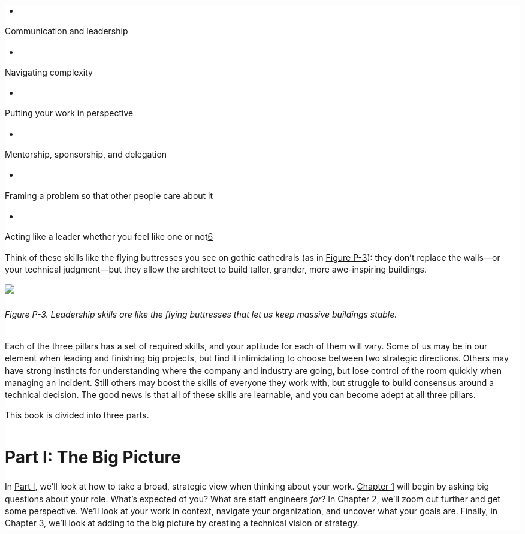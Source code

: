 -

Communication and leadership

-

Navigating complexity

-

Putting your work in perspective

-

Mentorship, sponsorship, and delegation

-

Framing a problem so that other people care about it

-

Acting like a leader whether you feel like one or not[6](https://learning.oreilly.com/library/view/the-staff-engineers/9781098118723/preface01.html#ch01fn7)

Think of these skills like the flying buttresses you see on gothic cathedrals (as in [Figure P-3](https://learning.oreilly.com/library/view/the-staff-engineers/9781098118723/preface01.html#leadership_skills_are_like_the_flying_b)): they don’t replace the walls—or your technical judgment—but they allow the architect to build taller, grander, more awe-inspiring buildings.

![](https://learning.oreilly.com/api/v2/epubs/urn:orm:book:9781098118723/files/assets/tsep_0003.png)

###### Figure P-3. Leadership skills are like the flying buttresses that let us keep massive buildings stable.

Each of the three pillars has a set of required skills, and your aptitude for each of them will vary. Some of us may be in our element when leading and finishing big projects, but find it intimidating to choose between two strategic directions. Others may have strong instincts for understanding where the company and industry are going, but lose control of the room quickly when managing an incident. Still others may boost the skills of everyone they work with, but struggle to build consensus around a technical decision. The good news is that all of these skills are learnable, and you can become adept at all three pillars.

This book is divided into three parts.

# Part I: The Big Picture

In [Part I](https://learning.oreilly.com/library/view/the-staff-engineers/9781098118723/part01.html#part1), we’ll look at how to take a broad, strategic view when thinking about your work. [Chapter 1](https://learning.oreilly.com/library/view/the-staff-engineers/9781098118723/ch01.html#what_would_you_say_you_do_herequestion) will begin by asking big questions about your role. What’s expected of you? What are staff engineers *for*? In [Chapter 2](https://learning.oreilly.com/library/view/the-staff-engineers/9781098118723/ch02.html#three_maps), we’ll zoom out further and get some perspective. We’ll look at your work in context, navigate your organization, and uncover what your goals are. Finally, in [Chapter 3](https://learning.oreilly.com/library/view/the-staff-engineers/9781098118723/ch03.html#creating_the_big_picture), we’ll look at adding to the big picture by creating a technical vision or strategy.
